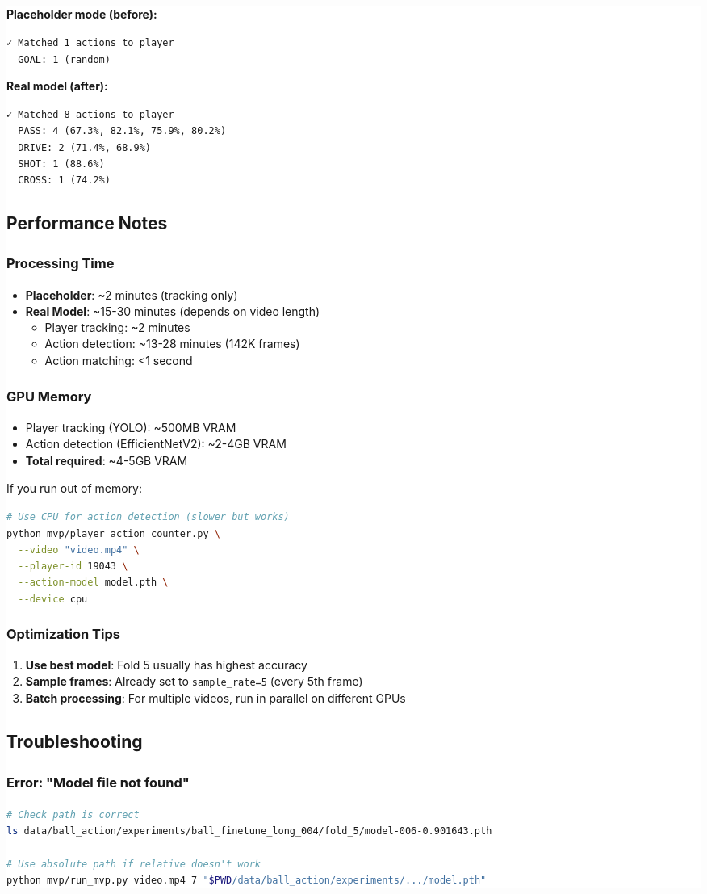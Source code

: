 **Placeholder mode (before):**
```
✓ Matched 1 actions to player
  GOAL: 1 (random)
```

**Real model (after):**
```
✓ Matched 8 actions to player
  PASS: 4 (67.3%, 82.1%, 75.9%, 80.2%)
  DRIVE: 2 (71.4%, 68.9%)
  SHOT: 1 (88.6%)
  CROSS: 1 (74.2%)
```

## Performance Notes

### Processing Time

- **Placeholder**: ~2 minutes (tracking only)
- **Real Model**: ~15-30 minutes (depends on video length)
  - Player tracking: ~2 minutes
  - Action detection: ~13-28 minutes (142K frames)
  - Action matching: <1 second

### GPU Memory

- Player tracking (YOLO): ~500MB VRAM
- Action detection (EfficientNetV2): ~2-4GB VRAM
- **Total required**: ~4-5GB VRAM

If you run out of memory:
```bash
# Use CPU for action detection (slower but works)
python mvp/player_action_counter.py \
  --video "video.mp4" \
  --player-id 19043 \
  --action-model model.pth \
  --device cpu
```

### Optimization Tips

1. **Use best model**: Fold 5 usually has highest accuracy
2. **Sample frames**: Already set to `sample_rate=5` (every 5th frame)
3. **Batch processing**: For multiple videos, run in parallel on different GPUs

## Troubleshooting

### Error: "Model file not found"

```bash
# Check path is correct
ls data/ball_action/experiments/ball_finetune_long_004/fold_5/model-006-0.901643.pth

# Use absolute path if relative doesn't work
python mvp/run_mvp.py video.mp4 7 "$PWD/data/ball_action/experiments/.../model.pth"
```
